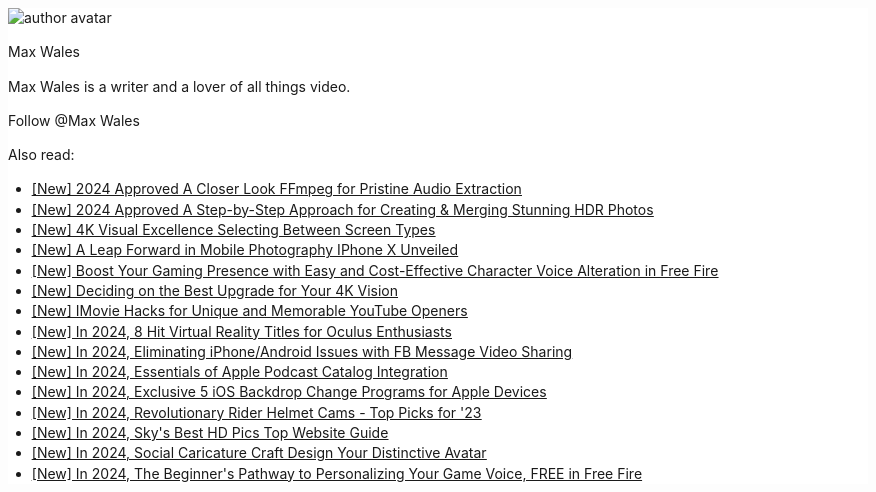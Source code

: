 ![author avatar](https://images.wondershare.com/filmora/article-images/max-wales-author.jpg)

Max Wales

Max Wales is a writer and a lover of all things video.

Follow @Max Wales


<ins class="adsbygoogle"
     style="display:block"
     data-ad-format="autorelaxed"
     data-ad-client="ca-pub-7571918770474297"
     data-ad-slot="1223367746"></ins>



<ins class="adsbygoogle"
     style="display:block"
     data-ad-client="ca-pub-7571918770474297"
     data-ad-slot="8358498916"
     data-ad-format="auto"
     data-full-width-responsive="true"></ins>






<span class="atpl-alsoreadstyle">Also read:</span>
<div><ul>
<li><a href="https://fox-info.techidaily.com/new-2024-approved-a-closer-look-ffmpeg-for-pristine-audio-extraction/"><u>[New] 2024 Approved  A Closer Look  FFmpeg for Pristine Audio Extraction</u></a></li>
<li><a href="https://fox-info.techidaily.com/new-2024-approved-a-step-by-step-approach-for-creating-and-merging-stunning-hdr-photos/"><u>[New] 2024 Approved  A Step-by-Step Approach for Creating & Merging Stunning HDR Photos</u></a></li>
<li><a href="https://extra-information.techidaily.com/new-4k-visual-excellence-selecting-between-screen-types/"><u>[New] 4K Visual Excellence  Selecting Between Screen Types</u></a></li>
<li><a href="https://fox-info.techidaily.com/new-a-leap-forward-in-mobile-photography-iphone-x-unveiled/"><u>[New] A Leap Forward in Mobile Photography  IPhone X Unveiled</u></a></li>
<li><a href="https://fox-info.techidaily.com/new-boost-your-gaming-presence-with-easy-and-cost-effective-character-voice-alteration-in-free-fire/"><u>[New] Boost Your Gaming Presence with Easy and Cost-Effective Character Voice Alteration in Free Fire</u></a></li>
<li><a href="https://fox-info.techidaily.com/new-deciding-on-the-best-upgrade-for-your-4k-vision/"><u>[New] Deciding on the Best Upgrade for Your 4K Vision</u></a></li>
<li><a href="https://youtube-help.techidaily.com/new-imovie-hacks-for-unique-and-memorable-youtube-openers/"><u>[New] IMovie Hacks for Unique and Memorable YouTube Openers</u></a></li>
<li><a href="https://fox-info.techidaily.com/new-in-2024-8-hit-virtual-reality-titles-for-oculus-enthusiasts/"><u>[New] In 2024, 8 Hit Virtual Reality Titles for Oculus Enthusiasts</u></a></li>
<li><a href="https://facebook-video-content.techidaily.com/new-in-2024-eliminating-iphoneandroid-issues-with-fb-message-video-sharing/"><u>[New] In 2024, Eliminating iPhone/Android Issues with FB Message Video Sharing</u></a></li>
<li><a href="https://fox-info.techidaily.com/new-in-2024-essentials-of-apple-podcast-catalog-integration/"><u>[New] In 2024, Essentials of Apple Podcast Catalog Integration</u></a></li>
<li><a href="https://fox-helps.techidaily.com/new-in-2024-exclusive-5-ios-backdrop-change-programs-for-apple-devices/"><u>[New] In 2024, Exclusive 5 iOS Backdrop Change Programs for Apple Devices</u></a></li>
<li><a href="https://fox-info.techidaily.com/new-in-2024-revolutionary-rider-helmet-cams-top-picks-for-23/"><u>[New] In 2024, Revolutionary Rider Helmet Cams - Top Picks for '23</u></a></li>
<li><a href="https://fox-info.techidaily.com/new-in-2024-skys-best-hd-pics-top-website-guide/"><u>[New] In 2024, Sky's Best HD Pics  Top Website Guide</u></a></li>
<li><a href="https://facebook-videos.techidaily.com/new-in-2024-social-caricature-craft-design-your-distinctive-avatar/"><u>[New] In 2024, Social Caricature Craft  Design Your Distinctive Avatar</u></a></li>
<li><a href="https://fox-info.techidaily.com/new-in-2024-the-beginners-pathway-to-personalizing-your-game-voice-free-in-free-fire/"><u>[New] In 2024, The Beginner's Pathway to Personalizing Your Game Voice, FREE in Free Fire</u></a></li>